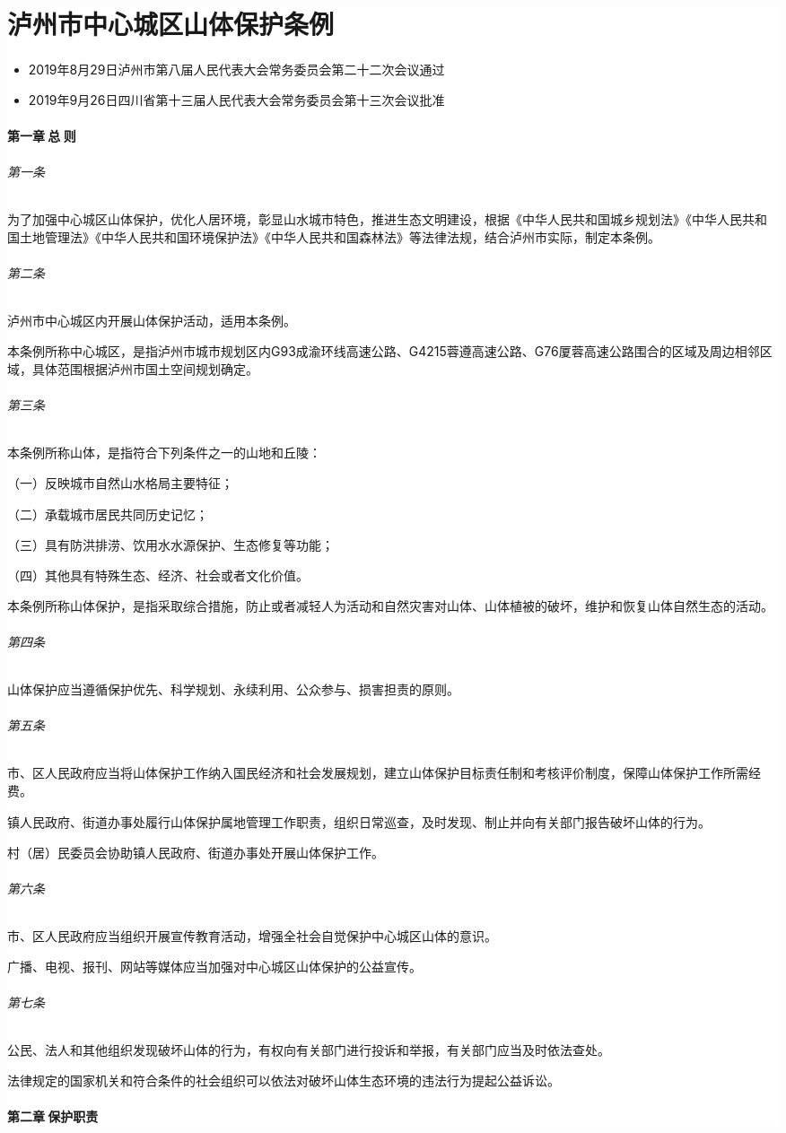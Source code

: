 # 泸州市中心城区山体保护条例

- 2019年8月29日泸州市第八届人民代表大会常务委员会第二十二次会议通过

- 2019年9月26日四川省第十三届人民代表大会常务委员会第十三次会议批准



#### 第一章 总 则

###### 第一条

为了加强中心城区山体保护，优化人居环境，彰显山水城市特色，推进生态文明建设，根据《中华人民共和国城乡规划法》《中华人民共和国土地管理法》《中华人民共和国环境保护法》《中华人民共和国森林法》等法律法规，结合泸州市实际，制定本条例。

###### 第二条

泸州市中心城区内开展山体保护活动，适用本条例。

本条例所称中心城区，是指泸州市城市规划区内G93成渝环线高速公路、G4215蓉遵高速公路、G76厦蓉高速公路围合的区域及周边相邻区域，具体范围根据泸州市国土空间规划确定。

###### 第三条

本条例所称山体，是指符合下列条件之一的山地和丘陵：

（一）反映城市自然山水格局主要特征；

（二）承载城市居民共同历史记忆；

（三）具有防洪排涝、饮用水水源保护、生态修复等功能；

（四）其他具有特殊生态、经济、社会或者文化价值。

本条例所称山体保护，是指采取综合措施，防止或者减轻人为活动和自然灾害对山体、山体植被的破坏，维护和恢复山体自然生态的活动。

###### 第四条

山体保护应当遵循保护优先、科学规划、永续利用、公众参与、损害担责的原则。

###### 第五条

市、区人民政府应当将山体保护工作纳入国民经济和社会发展规划，建立山体保护目标责任制和考核评价制度，保障山体保护工作所需经费。

镇人民政府、街道办事处履行山体保护属地管理工作职责，组织日常巡查，及时发现、制止并向有关部门报告破坏山体的行为。

村（居）民委员会协助镇人民政府、街道办事处开展山体保护工作。

###### 第六条

市、区人民政府应当组织开展宣传教育活动，增强全社会自觉保护中心城区山体的意识。

广播、电视、报刊、网站等媒体应当加强对中心城区山体保护的公益宣传。

###### 第七条

公民、法人和其他组织发现破坏山体的行为，有权向有关部门进行投诉和举报，有关部门应当及时依法查处。

法律规定的国家机关和符合条件的社会组织可以依法对破坏山体生态环境的违法行为提起公益诉讼。

#### 第二章 保护职责
